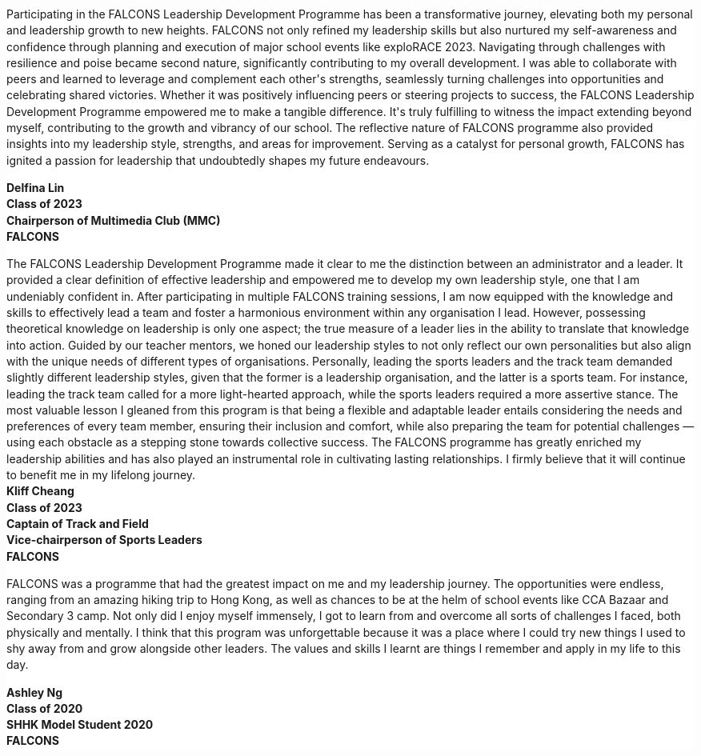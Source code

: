 Participating in the FALCONS Leadership Development Programme has been a transformative journey, elevating both my personal and leadership growth to new heights. FALCONS not only refined my leadership skills but also nurtured my self-awareness and confidence through planning and execution of major school events like exploRACE 2023. Navigating through challenges with resilience and poise became second nature, significantly contributing to my overall development. I was able to collaborate with peers and learned to leverage and complement each other's strengths, seamlessly turning challenges into opportunities and celebrating shared victories. Whether it was positively influencing peers or steering projects to success, the FALCONS Leadership Development Programme empowered me to make a tangible difference. It's truly fulfilling to witness the impact extending beyond myself, contributing to the growth and vibrancy of our school. The reflective nature of FALCONS programme also provided insights into my leadership style, strengths, and areas for improvement. Serving as a catalyst for personal growth, FALCONS has ignited a passion for leadership that undoubtedly shapes my future endeavours.  

**Delfina Lin**
<br>**Class of 2023**
<br>**Chairperson of Multimedia Club (MMC)**<br>**FALCONS**

  
The FALCONS Leadership Development Programme made it clear to me the distinction between an administrator and a leader. It provided a clear definition of effective leadership and empowered me to develop my own leadership style, one that I am undeniably confident in. After participating in multiple FALCONS training sessions, I am now equipped with the knowledge and skills to effectively lead a team and foster a harmonious environment within any organisation I lead. However, possessing theoretical knowledge on leadership is only one aspect; the true measure of a leader lies in the ability to translate that knowledge into action. Guided by our teacher mentors, we honed our leadership styles to not only reflect our own personalities but also align with the unique needs of different types of organisations. Personally, leading the sports leaders and the track team demanded slightly different leadership styles, given that the former is a leadership organisation, and the latter is a sports team. For instance, leading the track team called for a more light-hearted approach, while the sports leaders required a more assertive stance. The most valuable lesson I gleaned from this program is that being a flexible and adaptable leader entails considering the needs and preferences of every team member, ensuring their inclusion and comfort, while also preparing the team for potential challenges — using each obstacle as a stepping stone towards collective success. The FALCONS programme has greatly enriched my leadership abilities and has also played an instrumental role in cultivating lasting relationships. I firmly believe that it will continue to benefit me in my lifelong journey.  
**Kliff Cheang**
<br>**Class of 2023**
<br>**Captain of Track and Field**
<br>**Vice-chairperson of Sports Leaders**<br>**FALCONS**

FALCONS was a programme that had the greatest impact on me and my leadership journey. The opportunities were endless, ranging from an amazing hiking trip to Hong Kong, as well as chances to be at the helm of school events like CCA Bazaar and Secondary 3 camp. Not only did I enjoy myself immensely, I got to learn from and overcome all sorts of challenges I faced, both physically and mentally. I think that this program was unforgettable because it was a place where I could try new things I used to shy away from and grow alongside other leaders. The values and skills I learnt are things I remember and apply in my life to this day.
  
**Ashley Ng**
<br>**Class of 2020**
<br>**SHHK Model Student 2020**
<br>**FALCONS**
